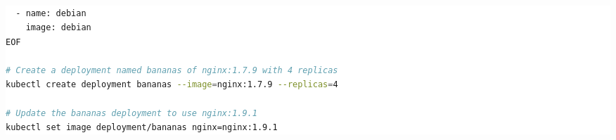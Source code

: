 ```bash
  - name: debian
    image: debian
EOF

# Create a deployment named bananas of nginx:1.7.9 with 4 replicas
kubectl create deployment bananas --image=nginx:1.7.9 --replicas=4

# Update the bananas deployment to use nginx:1.9.1
kubectl set image deployment/bananas nginx=nginx:1.9.1
```

